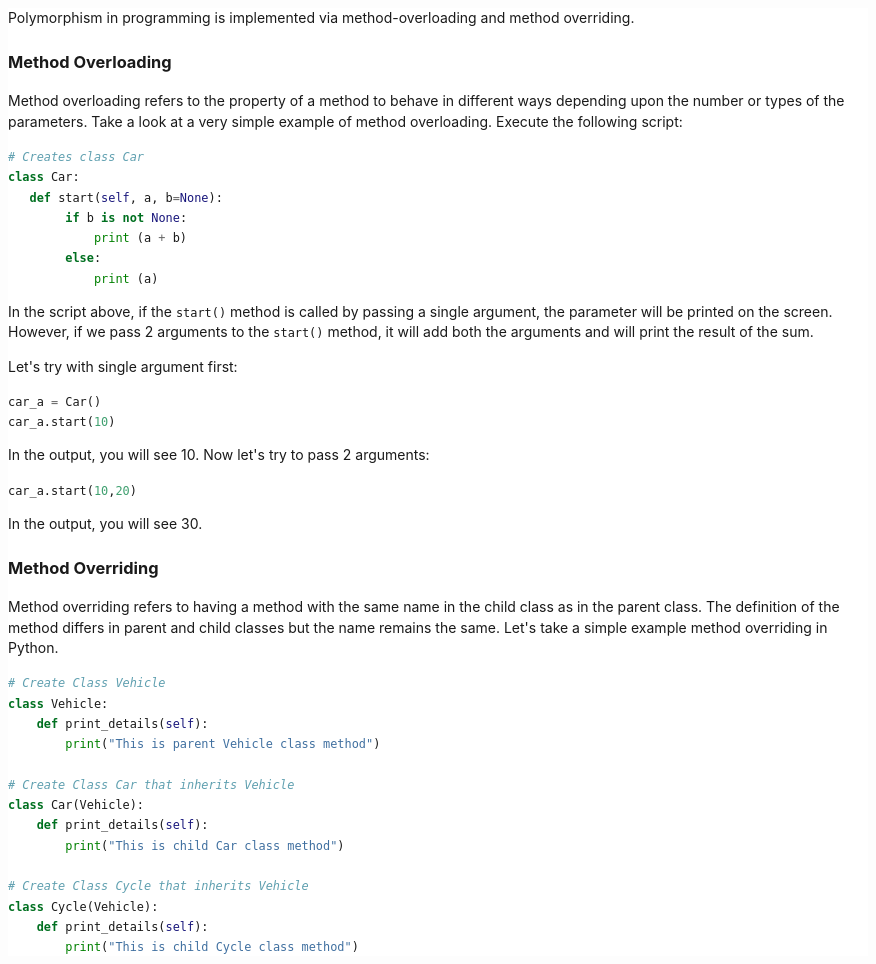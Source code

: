 Polymorphism in programming is implemented via method-overloading and method overriding.

### Method Overloading

Method overloading refers to the property of a method to behave in different ways depending upon the number or types of the parameters. Take a look at a very simple example of method overloading. Execute the following script:

```python
# Creates class Car
class Car:
   def start(self, a, b=None):
        if b is not None:
            print (a + b)
        else:
            print (a)
```

In the script above, if the `start()` method is called by passing a single argument, the parameter will be printed on the screen. However, if we pass 2 arguments to the `start()` method, it will add both the arguments and will print the result of the sum.

Let's try with single argument first:

```python
car_a = Car()
car_a.start(10)
```

In the output, you will see 10. Now let's try to pass 2 arguments:

```python
car_a.start(10,20)
```

In the output, you will see 30.

### Method Overriding

Method overriding refers to having a method with the same name in the child class as in the parent class. The definition of the method differs in parent and child classes but the name remains the same. Let's take a simple example method overriding in Python.

```python
# Create Class Vehicle
class Vehicle:
    def print_details(self):
        print("This is parent Vehicle class method")

# Create Class Car that inherits Vehicle
class Car(Vehicle):
    def print_details(self):
        print("This is child Car class method")

# Create Class Cycle that inherits Vehicle
class Cycle(Vehicle):
    def print_details(self):
        print("This is child Cycle class method")
```
